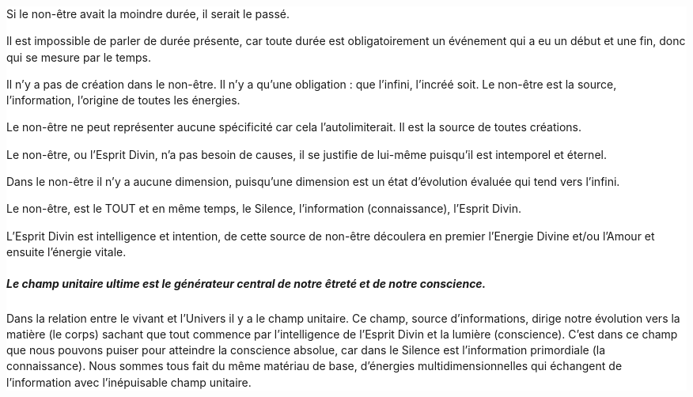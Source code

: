 Si le non-être avait la moindre durée, il serait le passé. 

Il est impossible de parler de durée présente, car toute durée est obligatoirement un événement qui a eu un début et une fin, donc qui se mesure par le temps.

Il n’y a pas de création dans le non-être. Il n’y a qu’une obligation : que l’infini, l’incréé soit. Le non-être est la source, l’information, l’origine de toutes les énergies. 

Le non-être ne peut représenter aucune spécificité car cela l’autolimiterait. Il est la source de toutes créations.   

Le non-être, ou l’Esprit Divin, n’a pas besoin de causes, il se justifie de lui-même puisqu’il est intemporel et éternel.

Dans le non-être il n’y a aucune dimension, puisqu’une dimension est un état d’évolution évaluée qui tend vers l’infini.

Le non-être, est le TOUT et en même temps, le Silence, l’information (connaissance), l’Esprit Divin.

 L’Esprit Divin est intelligence et intention, de cette source de non-être découlera en premier l’Energie Divine et/ou l’Amour et ensuite l’énergie vitale.

 

##### Le champ unitaire ultime est le générateur central de notre êtreté et de notre conscience.

Dans la relation entre le vivant et l’Univers il y a le champ unitaire. Ce champ,  source d’informations, dirige notre évolution vers la matière (le corps) sachant que tout commence par l’intelligence de l’Esprit Divin et la lumière (conscience). C’est dans ce champ que nous pouvons puiser pour atteindre la conscience absolue, car dans le Silence est l’information primordiale (la connaissance). Nous sommes tous fait du même matériau de base, d’énergies multidimensionnelles qui échangent de l’information avec l’inépuisable champ unitaire.

 
